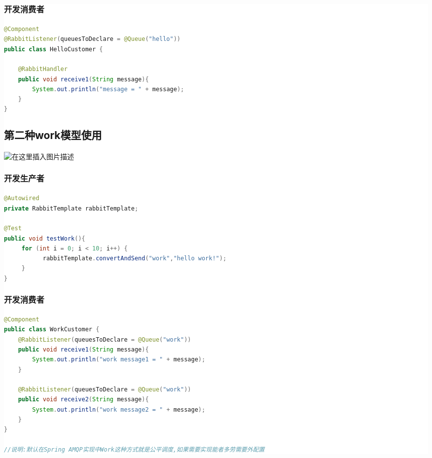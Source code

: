 ### 开发消费者

```java
@Component
@RabbitListener(queuesToDeclare = @Queue("hello"))
public class HelloCustomer {

    @RabbitHandler
    public void receive1(String message){
    	System.out.println("message = " + message);
    }
}

```

## 第二种work模型使用

![在这里插入图片描述](https://cdn.jsdelivr.net/gh/youensChen/picgo/img2/202203091519050.png)

### 开发生产者

```java
@Autowired
private RabbitTemplate rabbitTemplate;

@Test
public void testWork(){
     for (int i = 0; i < 10; i++) {
           rabbitTemplate.convertAndSend("work","hello work!");
     }
}

```

### 开发消费者

```java
@Component
public class WorkCustomer {
    @RabbitListener(queuesToDeclare = @Queue("work"))
    public void receive1(String message){
        System.out.println("work message1 = " + message);
    }

    @RabbitListener(queuesToDeclare = @Queue("work"))
    public void receive2(String message){
        System.out.println("work message2 = " + message);
    }
}

//说明:默认在Spring AMQP实现中Work这种方式就是公平调度,如果需要实现能者多劳需要外配置
```
